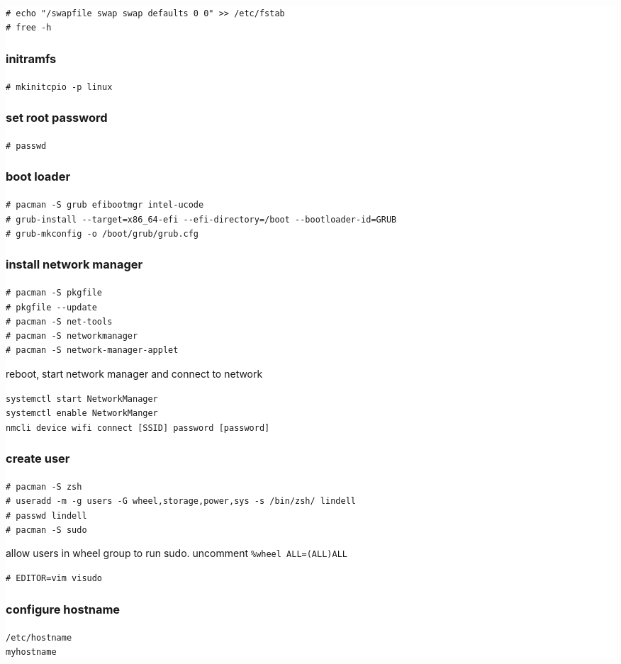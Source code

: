 ```
# echo "/swapfile swap swap defaults 0 0" >> /etc/fstab
# free -h
```
### initramfs
```
# mkinitcpio -p linux
```

### set root password
```
# passwd
```

### boot loader
```
# pacman -S grub efibootmgr intel-ucode
# grub-install --target=x86_64-efi --efi-directory=/boot --bootloader-id=GRUB
# grub-mkconfig -o /boot/grub/grub.cfg
```


### install network manager
```
# pacman -S pkgfile
# pkgfile --update
# pacman -S net-tools
# pacman -S networkmanager
# pacman -S network-manager-applet
```
reboot, start network manager and connect to network
```
systemctl start NetworkManager
systemctl enable NetworkManger
nmcli device wifi connect [SSID] password [password]
```
### create user
```
# pacman -S zsh
# useradd -m -g users -G wheel,storage,power,sys -s /bin/zsh/ lindell
# passwd lindell
# pacman -S sudo
```
allow users in wheel group to run sudo. uncomment `%wheel ALL=(ALL)ALL`
```
# EDITOR=vim visudo 
```
### configure hostname
```
/etc/hostname
myhostname
```
